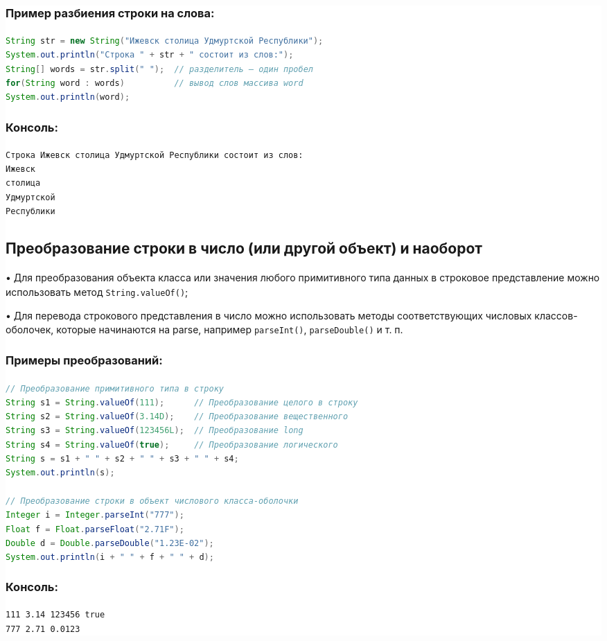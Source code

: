 ```
```
### Пример разбиения строки на слова:
```java
String str = new String("Ижевск столица Удмуртской Республики");
System.out.println("Строка " + str + " состоит из слов:");
String[] words = str.split(" ");  // разделитель – один пробел
for(String word : words)          // вывод слов массива word
System.out.println(word);
```
### Консоль:
```
Строка Ижевск столица Удмуртской Республики состоит из слов:
Ижевск
столица
Удмуртской
Республики
```

## Преобразование строки в число (или другой объект) и наоборот

• Для преобразования объекта класса или значения любого примитивного
типа данных в строковое представление можно использовать метод
`String.valueOf()`;

• Для перевода строкового представления в число можно использовать
методы соответствующих числовых классов-оболочек, которые
начинаются на parse, например `parseInt()`, `parseDouble()` и т. п.

### Примеры преобразований:
```java
// Преобразование примитивного типа в строку
String s1 = String.valueOf(111);      // Преобразование целого в строку
String s2 = String.valueOf(3.14D);    // Преобразование вещественного
String s3 = String.valueOf(123456L);  // Преобразование long
String s4 = String.valueOf(true);     // Преобразование логического
String s = s1 + " " + s2 + " " + s3 + " " + s4;
System.out.println(s);

// Преобразование строки в объект числового класса-оболочки
Integer i = Integer.parseInt("777");
Float f = Float.parseFloat("2.71F");
Double d = Double.parseDouble("1.23E-02");
System.out.println(i + " " + f + " " + d);
```
### Консоль:
```
111 3.14 123456 true
777 2.71 0.0123
```
